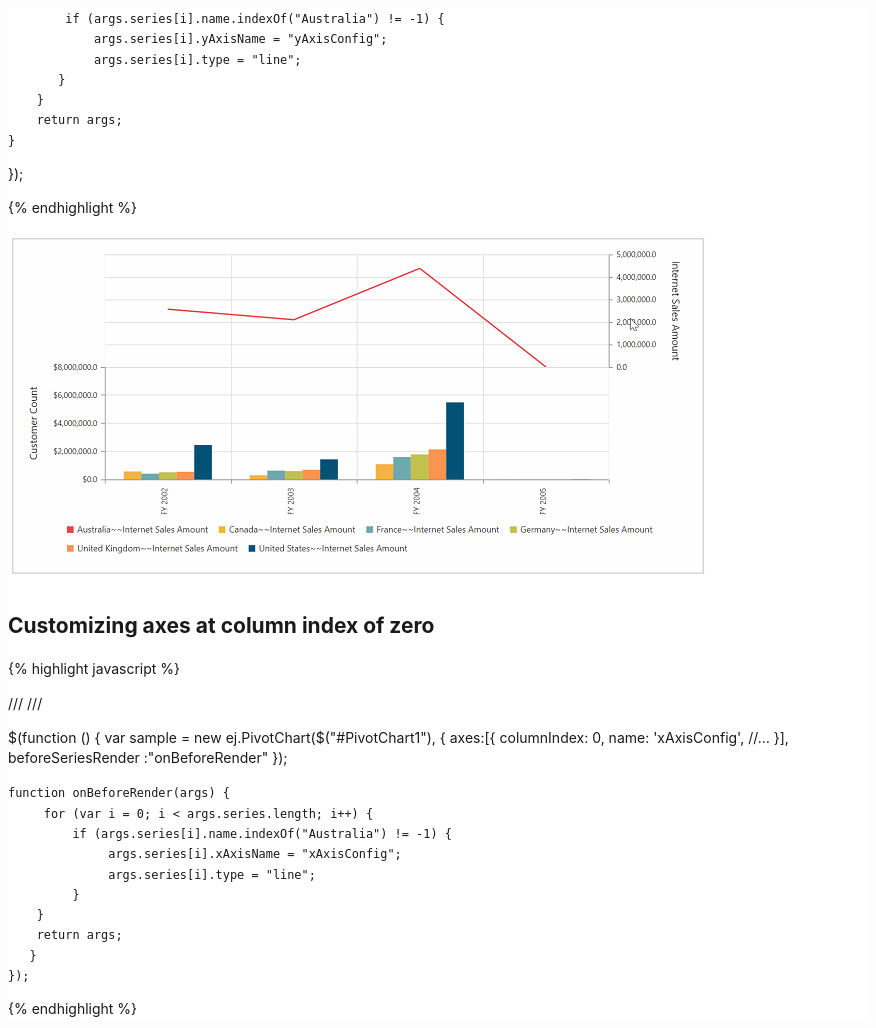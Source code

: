             if (args.series[i].name.indexOf("Australia") != -1) {
                args.series[i].yAxisName = "yAxisConfig";
                args.series[i].type = "line";
           }
        }
        return args;
    }
  });

{% endhighlight %}

![](Multiple_Axes_images/rowIndex_one.png)

## Customizing axes at column index of zero

{% highlight javascript %}

/// <reference path="jquery.d.ts" />
/// <reference path="ej.web.all.d.ts" />

$(function () {
    var sample = new ej.PivotChart($("#PivotChart1"), {
		axes:[{
           columnIndex: 0,
           name: 'xAxisConfig',
           //…
         }],
         beforeSeriesRender :"onBeforeRender"
	});

	function onBeforeRender(args) {
         for (var i = 0; i < args.series.length; i++) {
             if (args.series[i].name.indexOf("Australia") != -1) {
                  args.series[i].xAxisName = "xAxisConfig";
                  args.series[i].type = "line";
             }
        }
        return args;
       }
    });

{% endhighlight %}
